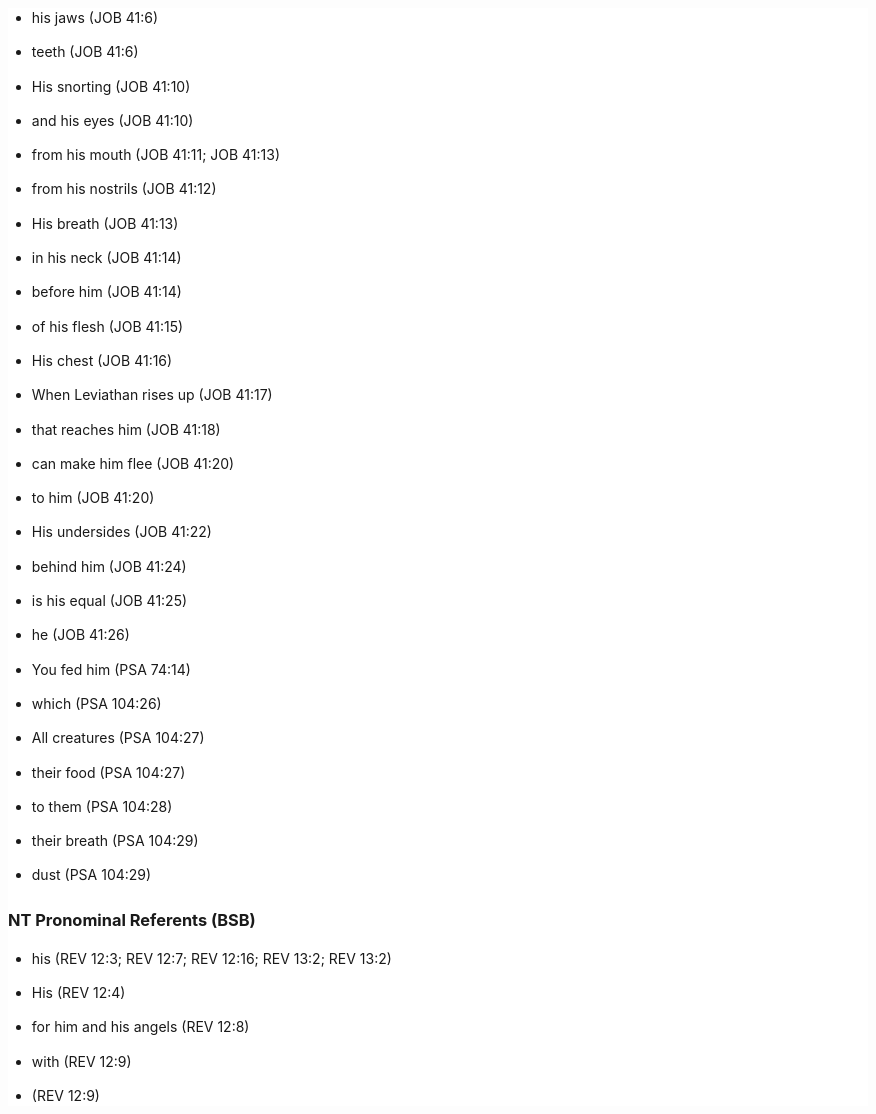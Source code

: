 * his jaws (JOB 41:6)

* teeth (JOB 41:6)

* His snorting (JOB 41:10)

* and his eyes (JOB 41:10)

* from his mouth (JOB 41:11; JOB 41:13)

* from his nostrils (JOB 41:12)

* His breath (JOB 41:13)

* in his neck (JOB 41:14)

* before him (JOB 41:14)

* of his flesh (JOB 41:15)

* His chest (JOB 41:16)

* When Leviathan rises up (JOB 41:17)

* that reaches him (JOB 41:18)

* can make him flee (JOB 41:20)

* to him (JOB 41:20)

* His undersides (JOB 41:22)

* behind him (JOB 41:24)

* is his equal (JOB 41:25)

* he (JOB 41:26)

* You fed him (PSA 74:14)

* which (PSA 104:26)

* All creatures (PSA 104:27)

* their food (PSA 104:27)

* to them (PSA 104:28)

* their breath (PSA 104:29)

* dust (PSA 104:29)



### NT Pronominal Referents (BSB)

* his (REV 12:3; REV 12:7; REV 12:16; REV 13:2; REV 13:2)

* His (REV 12:4)

* for him and his angels (REV 12:8)

* with (REV 12:9)

*  (REV 12:9)
